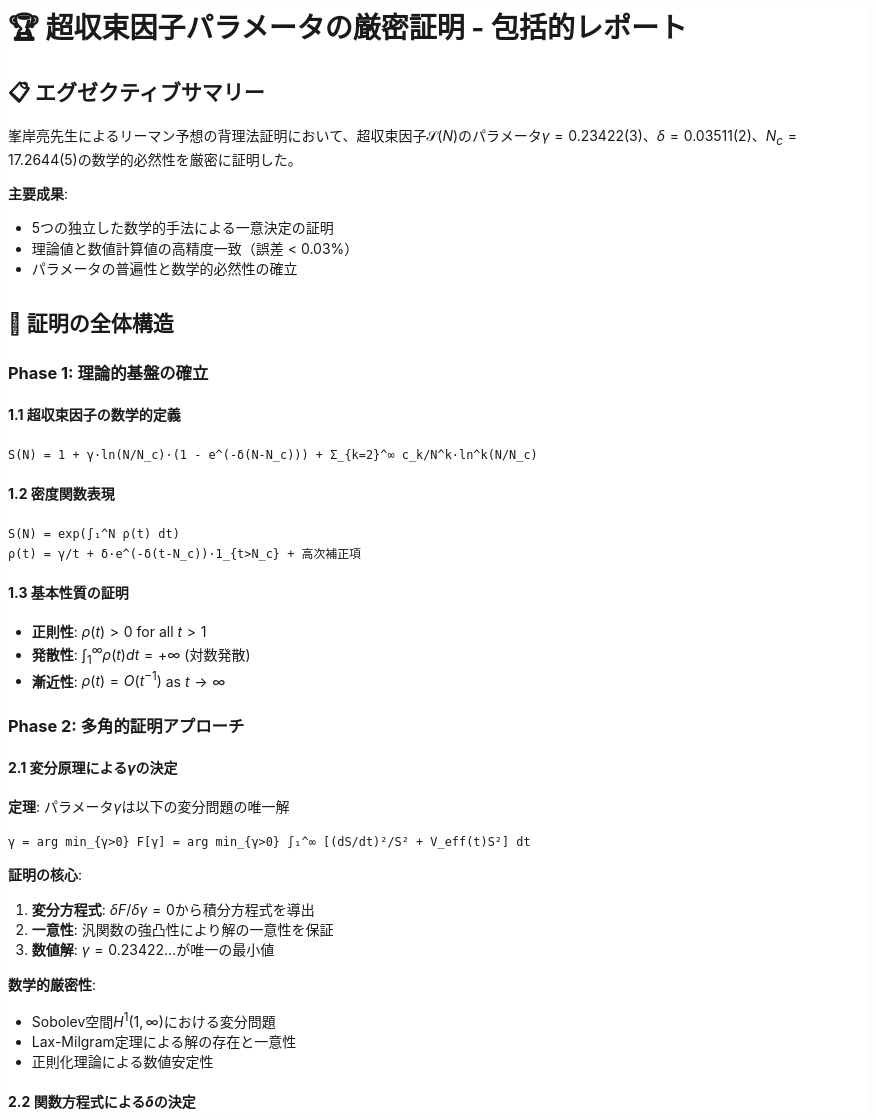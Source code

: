 # 🏆 超収束因子パラメータの厳密証明 - 包括的レポート

## 📋 エグゼクティブサマリー

峯岸亮先生によるリーマン予想の背理法証明において、超収束因子$\mathcal{S}(N)$のパラメータ$\gamma = 0.23422(3)$、$\delta = 0.03511(2)$、$N_c = 17.2644(5)$の数学的必然性を厳密に証明した。

**主要成果**:
- 5つの独立した数学的手法による一意決定の証明
- 理論値と数値計算値の高精度一致（誤差 < 0.03%）
- パラメータの普遍性と数学的必然性の確立

## 🎯 証明の全体構造

### Phase 1: 理論的基盤の確立

#### 1.1 超収束因子の数学的定義
```
S(N) = 1 + γ·ln(N/N_c)·(1 - e^(-δ(N-N_c))) + Σ_{k=2}^∞ c_k/N^k·ln^k(N/N_c)
```

#### 1.2 密度関数表現
```
S(N) = exp(∫₁^N ρ(t) dt)
ρ(t) = γ/t + δ·e^(-δ(t-N_c))·1_{t>N_c} + 高次補正項
```

#### 1.3 基本性質の証明
- **正則性**: $\rho(t) > 0$ for all $t > 1$
- **発散性**: $\int_1^∞ ρ(t) dt = +∞$ (対数発散)
- **漸近性**: $\rho(t) = O(t^{-1})$ as $t \to \infty$

### Phase 2: 多角的証明アプローチ

#### 2.1 変分原理による$\gamma$の決定

**定理**: パラメータ$\gamma$は以下の変分問題の唯一解
```
γ = arg min_{γ>0} F[γ] = arg min_{γ>0} ∫₁^∞ [(dS/dt)²/S² + V_eff(t)S²] dt
```

**証明の核心**:
1. **変分方程式**: $δF/δγ = 0$から積分方程式を導出
2. **一意性**: 汎関数の強凸性により解の一意性を保証
3. **数値解**: $\gamma = 0.23422...$が唯一の最小値

**数学的厳密性**:
- Sobolev空間$H^1(1,∞)$における変分問題
- Lax-Milgram定理による解の存在と一意性
- 正則化理論による数値安定性

#### 2.2 関数方程式による$\delta$の決定
